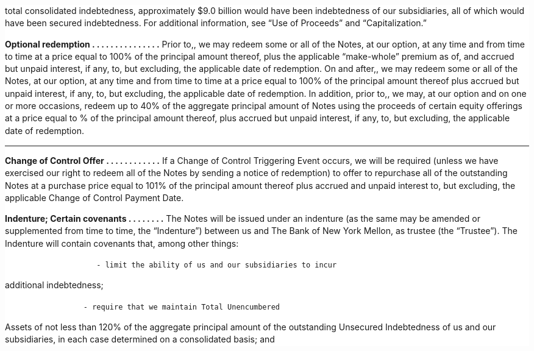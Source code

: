 total consolidated indebtedness, approximately
$9.0 billion would have been indebtedness of our
subsidiaries, all of which would have been secured
indebtedness. For additional information, see
“Use of Proceeds” and “Capitalization.”

**Optional redemption . . . . . . . . . . . . . . .** Prior to,, we may redeem
some or all of the Notes, at our option, at any time
and from time to time at a price equal to 100%
of the principal amount thereof, plus the applicable
“make-whole” premium as of, and accrued but
unpaid interest, if any, to, but excluding, the
applicable date of redemption. On and
after,, we may redeem
some or all of the Notes, at our option, at any time
and from time to time at a price equal to 100%
of the principal amount thereof plus accrued but
unpaid interest, if any, to, but excluding, the
applicable date of redemption. In addition, prior
to,, we may, at our option
and on one or more occasions, redeem up to 40% of
the aggregate principal amount of Notes using
the proceeds of certain equity offerings at a price
equal to % of the principal amount thereof, plus
accrued but unpaid interest, if any, to, but
excluding, the applicable date of redemption.


-----

**Change of Control Offer . . . . . . . . . . . .** If a Change of Control Triggering Event occurs, we
will be required (unless we have exercised our
right to redeem all of the Notes by sending a notice
of redemption) to offer to repurchase all of the
outstanding Notes at a purchase price equal to
101% of the principal amount thereof plus accrued
and unpaid interest to, but excluding, the
applicable Change of Control Payment Date.

**Indenture; Certain covenants . . . . . . . .** The Notes will be issued under an indenture (as the
same may be amended or supplemented from
time to time, the “Indenture”) between us and The
Bank of New York Mellon, as trustee (the
“Trustee”). The Indenture will contain covenants
that, among other things:

                         - limit the ability of us and our subsidiaries to incur
additional indebtedness;

                      - require that we maintain Total Unencumbered
Assets of not less than 120% of the aggregate
principal amount of the outstanding Unsecured
Indebtedness of us and our subsidiaries, in each
case determined on a consolidated basis; and
